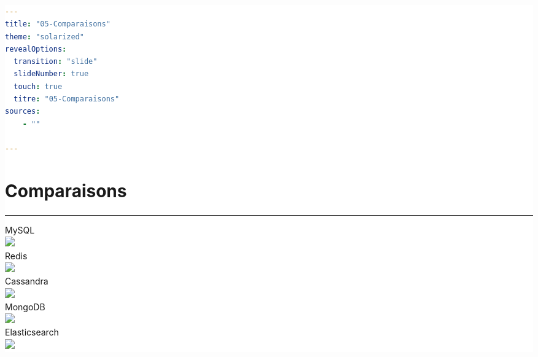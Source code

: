 ```yaml
---
title: "05-Comparaisons"
theme: "solarized"
revealOptions:
  transition: "slide"
  slideNumber: true
  touch: true
  titre: "05-Comparaisons"
sources: 
    - ""

---
```

<style>
table, th, td{
  border: 1px solid;
}

th{
  background: white;
}
</style>
# Comparaisons

---
<div class="container-col">
  <div class="container-row">
        <div>MySQL</div>
        <div>
            <img src="https://upload.wikimedia.org/wikipedia/fr/thumb/6/62/MySQL.svg/1200px-MySQL.svg.png" width="200px">
        </div>
    </div>
    <div class="container-row">
        <div>Redis</div>
        <div>
            <img src="https://cdn.worldvectorlogo.com/logos/redis.svg" width="200px">
        </div>
    </div>
    <div class="container-row">
        <div>Cassandra</div>
        <div>
            <img src="https://upload.wikimedia.org/wikipedia/commons/thumb/5/5e/Cassandra_logo.svg/2560px-Cassandra_logo.svg.png" width="200px">
        </div>
    </div>
    <div class="container-row">
        <div>MongoDB</div>
        <div>
            <img src="https://www.svgrepo.com/show/303232/mongodb-logo.svg" width="200px">
        </div>
    </div>
    <div class="container-row">
        <div>Elasticsearch</div>
        <div>
            <img src="https://seeklogo.com/images/E/elasticsearch-logo-C75C4578EC-seeklogo.com.png" width="100px">
        </div>
    </div>
</div>
